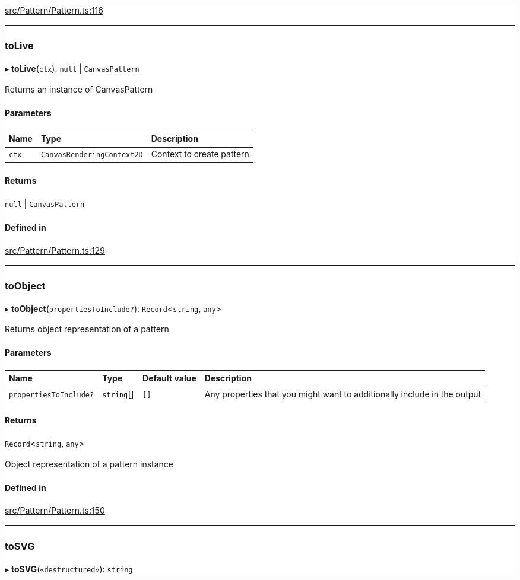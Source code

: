 [src/Pattern/Pattern.ts:116](https://github.com/fabricjs/fabric.js/blob/7d0e39dd9/src/Pattern/Pattern.ts#L116)

___

### toLive

▸ **toLive**(`ctx`): ``null`` \| `CanvasPattern`

Returns an instance of CanvasPattern

#### Parameters

| Name | Type | Description |
| :------ | :------ | :------ |
| `ctx` | `CanvasRenderingContext2D` | Context to create pattern |

#### Returns

``null`` \| `CanvasPattern`

#### Defined in

[src/Pattern/Pattern.ts:129](https://github.com/fabricjs/fabric.js/blob/7d0e39dd9/src/Pattern/Pattern.ts#L129)

___

### toObject

▸ **toObject**(`propertiesToInclude?`): `Record`<`string`, `any`\>

Returns object representation of a pattern

#### Parameters

| Name | Type | Default value | Description |
| :------ | :------ | :------ | :------ |
| `propertiesToInclude?` | `string`[] | `[]` | Any properties that you might want to additionally include in the output |

#### Returns

`Record`<`string`, `any`\>

Object representation of a pattern instance

#### Defined in

[src/Pattern/Pattern.ts:150](https://github.com/fabricjs/fabric.js/blob/7d0e39dd9/src/Pattern/Pattern.ts#L150)

___

### toSVG

▸ **toSVG**(`«destructured»`): `string`
